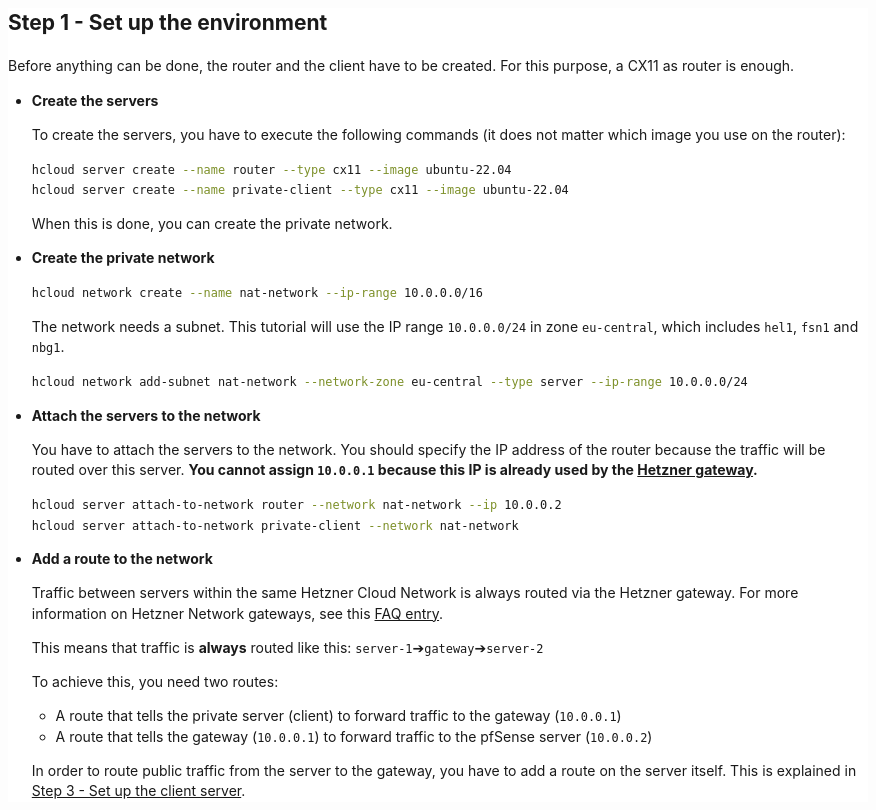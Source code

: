 ## Step 1 - Set up the environment

Before anything can be done, the router and the client have to be created. For this purpose, a CX11 as router is enough.

- **Create the servers**
  
  To create the servers, you have to execute the following commands (it does not matter which image you use on the router):
  
  ```bash
  hcloud server create --name router --type cx11 --image ubuntu-22.04
  hcloud server create --name private-client --type cx11 --image ubuntu-22.04
  ```
  
  When this is done, you can create the private network.


- **Create the private network**
  
  ```bash
  hcloud network create --name nat-network --ip-range 10.0.0.0/16
  ```
  
  The network needs a subnet. This tutorial will use the IP range `10.0.0.0/24` in zone `eu-central`, which includes `hel1`, `fsn1` and `nbg1`.
  
  ```bash
  hcloud network add-subnet nat-network --network-zone eu-central --type server --ip-range 10.0.0.0/24
  ```


- **Attach the servers to the network**
  
  You have to attach the servers to the network. You should specify the IP address of the router because the traffic will be routed over this server. **You cannot assign `10.0.0.1` because this IP is already used by the [Hetzner gateway](https://docs.hetzner.com/cloud/networks/faq#how-do-i-setup-my-own-router).**
  
  ```bash
  hcloud server attach-to-network router --network nat-network --ip 10.0.0.2
  hcloud server attach-to-network private-client --network nat-network
  ```


- **Add a route to the network**
  
  Traffic between servers within the same Hetzner Cloud Network is always routed via the Hetzner gateway. For more information on Hetzner Network gateways, see this [FAQ entry](https://docs.hetzner.com/cloud/networks/faq#how-do-i-setup-my-own-router).
  
  This means that traffic is **always** routed like this: `server-1`➔`gateway`➔`server-2`

  To achieve this, you need two routes:
  
  - A route that tells the private server (client) to forward traffic to the gateway (`10.0.0.1`)
  - A route that tells the gateway (`10.0.0.1`) to forward traffic to the pfSense server (`10.0.0.2`)
  
  In order to route public traffic from the server to the gateway, you have to add a route on the server itself. This is explained in [Step 3 - Set up the client server](#step-3---set-up-the-client-server).
